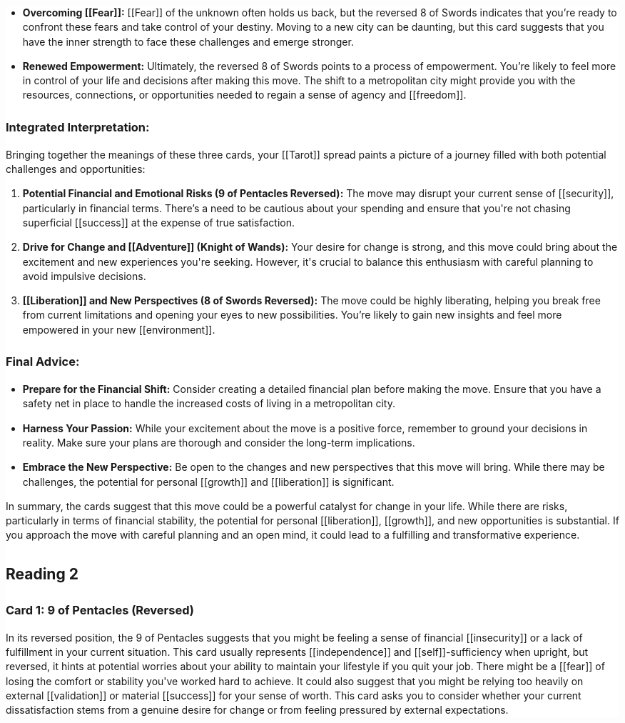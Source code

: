 - **Overcoming [[Fear]]:** [[Fear]] of the unknown often holds us back, but the reversed 8 of Swords indicates that you’re ready to confront these fears and take control of your destiny. Moving to a new city can be daunting, but this card suggests that you have the inner strength to face these challenges and emerge stronger.
    
- **Renewed Empowerment:** Ultimately, the reversed 8 of Swords points to a process of empowerment. You’re likely to feel more in control of your life and decisions after making this move. The shift to a metropolitan city might provide you with the resources, connections, or opportunities needed to regain a sense of agency and [[freedom]].
    

### **Integrated Interpretation:**

Bringing together the meanings of these three cards, your [[Tarot]] spread paints a picture of a journey filled with both potential challenges and opportunities:

1. **Potential Financial and Emotional Risks (9 of Pentacles Reversed):** The move may disrupt your current sense of [[security]], particularly in financial terms. There’s a need to be cautious about your spending and ensure that you're not chasing superficial [[success]] at the expense of true satisfaction.
    
2. **Drive for Change and [[Adventure]] (Knight of Wands):** Your desire for change is strong, and this move could bring about the excitement and new experiences you're seeking. However, it's crucial to balance this enthusiasm with careful planning to avoid impulsive decisions.
    
3. **[[Liberation]] and New Perspectives (8 of Swords Reversed):** The move could be highly liberating, helping you break free from current limitations and opening your eyes to new possibilities. You’re likely to gain new insights and feel more empowered in your new [[environment]].
    

### **Final Advice:**

- **Prepare for the Financial Shift:** Consider creating a detailed financial plan before making the move. Ensure that you have a safety net in place to handle the increased costs of living in a metropolitan city.
    
- **Harness Your Passion:** While your excitement about the move is a positive force, remember to ground your decisions in reality. Make sure your plans are thorough and consider the long-term implications.
    
- **Embrace the New Perspective:** Be open to the changes and new perspectives that this move will bring. While there may be challenges, the potential for personal [[growth]] and [[liberation]] is significant.
    

In summary, the cards suggest that this move could be a powerful catalyst for change in your life. While there are risks, particularly in terms of financial stability, the potential for personal [[liberation]], [[growth]], and new opportunities is substantial. If you approach the move with careful planning and an open mind, it could lead to a fulfilling and transformative experience.

## Reading 2

### Card 1: **9 of Pentacles (Reversed)**

In its reversed position, the 9 of Pentacles suggests that you might be feeling a sense of financial [[insecurity]] or a lack of fulfillment in your current situation. This card usually represents [[independence]] and [[self]]-sufficiency when upright, but reversed, it hints at potential worries about your ability to maintain your lifestyle if you quit your job. There might be a [[fear]] of losing the comfort or stability you've worked hard to achieve. It could also suggest that you might be relying too heavily on external [[validation]] or material [[success]] for your sense of worth. This card asks you to consider whether your current dissatisfaction stems from a genuine desire for change or from feeling pressured by external expectations.
